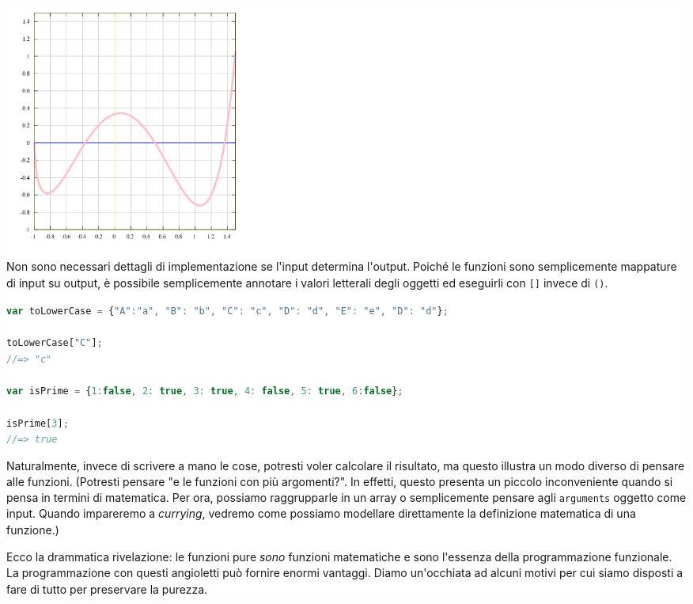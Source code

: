 <img src="images/fn_graph.png" width="300" height="300" />


Non sono necessari dettagli di implementazione se l'input determina l'output. Poiché le funzioni sono semplicemente mappature di input su output, è possibile semplicemente annotare i valori letterali degli oggetti ed eseguirli con `[]` invece di `()`.

```js
var toLowerCase = {"A":"a", "B": "b", "C": "c", "D": "d", "E": "e", "D": "d"};

toLowerCase["C"];
//=> "c"

var isPrime = {1:false, 2: true, 3: true, 4: false, 5: true, 6:false};

isPrime[3];
//=> true
```

Naturalmente, invece di scrivere a mano le cose, potresti voler calcolare il risultato, ma questo illustra un modo diverso di pensare alle funzioni. (Potresti pensare "e le funzioni con più argomenti?". In effetti, questo presenta un piccolo inconveniente quando si pensa in termini di matematica. Per ora, possiamo raggrupparle in un array o semplicemente pensare agli `arguments` oggetto come input. Quando impareremo a *currying*, vedremo come possiamo modellare direttamente la definizione matematica di una funzione.)

Ecco la drammatica rivelazione: le funzioni pure *sono* funzioni matematiche e sono l'essenza della programmazione funzionale. La programmazione con questi angioletti può fornire enormi vantaggi. Diamo un'occhiata ad alcuni motivi per cui siamo disposti a fare di tutto per preservare la purezza.
